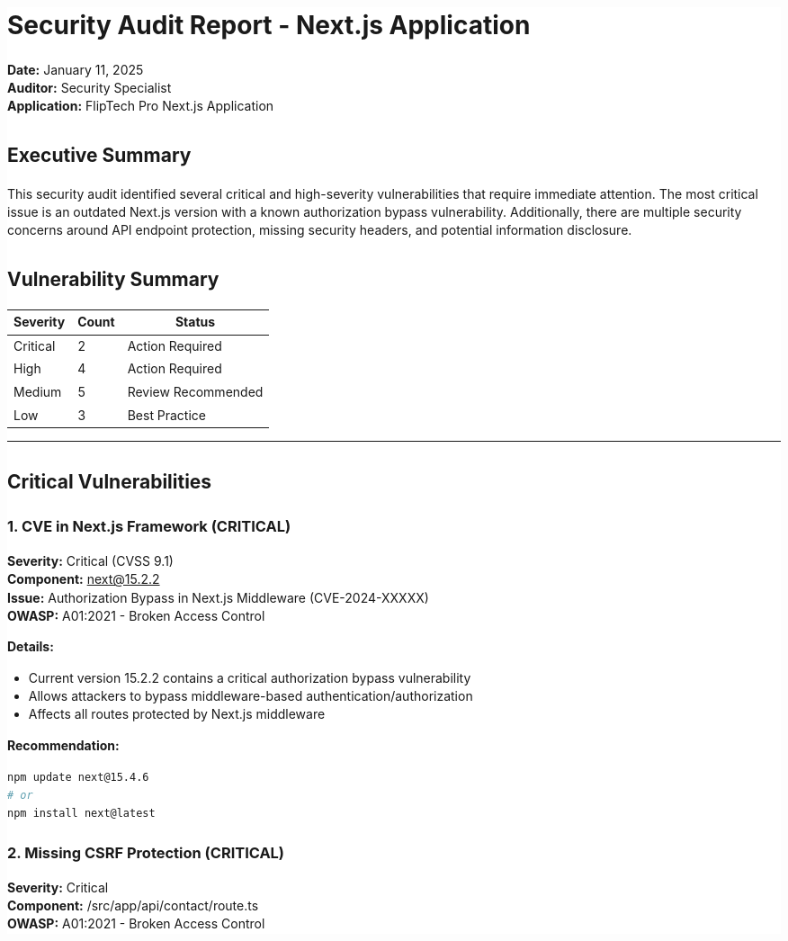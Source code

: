 # Security Audit Report - Next.js Application

**Date:** January 11, 2025  
**Auditor:** Security Specialist  
**Application:** FlipTech Pro Next.js Application  

## Executive Summary

This security audit identified several critical and high-severity vulnerabilities that require immediate attention. The most critical issue is an outdated Next.js version with a known authorization bypass vulnerability. Additionally, there are multiple security concerns around API endpoint protection, missing security headers, and potential information disclosure.

## Vulnerability Summary

| Severity | Count | Status |
|----------|-------|---------|
| Critical | 2 | Action Required |
| High | 4 | Action Required |
| Medium | 5 | Review Recommended |
| Low | 3 | Best Practice |

---

## Critical Vulnerabilities

### 1. CVE in Next.js Framework (CRITICAL) 
**Severity:** Critical (CVSS 9.1)  
**Component:** next@15.2.2  
**Issue:** Authorization Bypass in Next.js Middleware (CVE-2024-XXXXX)  
**OWASP:** A01:2021 - Broken Access Control  

**Details:**
- Current version 15.2.2 contains a critical authorization bypass vulnerability
- Allows attackers to bypass middleware-based authentication/authorization
- Affects all routes protected by Next.js middleware

**Recommendation:**
```bash
npm update next@15.4.6
# or
npm install next@latest
```

### 2. Missing CSRF Protection (CRITICAL)
**Severity:** Critical  
**Component:** /src/app/api/contact/route.ts  
**OWASP:** A01:2021 - Broken Access Control  

